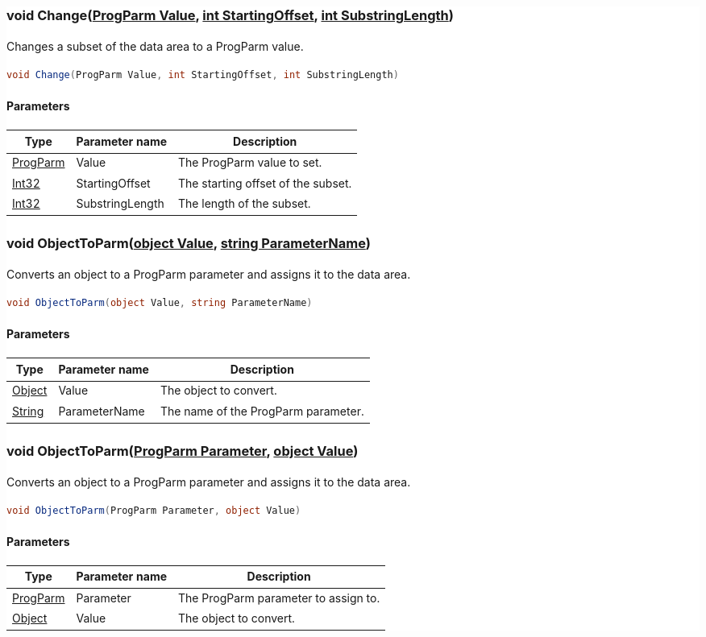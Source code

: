 ### void Change([ProgParm Value](/reference/datagate/datagate-data-link/prog-parm.html), [int StartingOffset](https://learn.microsoft.com/en-us/dotnet/csharp/language-reference/builtin-types/integral-numeric-types), [int SubstringLength](https://learn.microsoft.com/en-us/dotnet/csharp/language-reference/builtin-types/integral-numeric-types))

Changes a subset of the data area to a ProgParm value.

```cs
void Change(ProgParm Value, int StartingOffset, int SubstringLength)
```

#### Parameters

| Type | Parameter name | Description
| --- | --- | ---
| [ProgParm](/reference/datagate/datagate-data-link/prog-parm.html) | Value | The ProgParm value to set.
| [Int32](https://docs.microsoft.com/en-us/dotnet/api/system.int32) | StartingOffset | The starting offset of the subset.
| [Int32](https://docs.microsoft.com/en-us/dotnet/api/system.int32) | SubstringLength | The length of the subset.

### void ObjectToParm([object Value](https://docs.microsoft.com/en-us/dotnet/api/system.object), [string ParameterName](https://learn.microsoft.com/en-us/dotnet/api/system.string?view=net-8.0))

Converts an object to a ProgParm parameter and assigns it to the data area.

```cs
void ObjectToParm(object Value, string ParameterName)
```

#### Parameters

| Type | Parameter name | Description
| --- | --- | ---
| [Object](https://docs.microsoft.com/en-us/dotnet/api/system.object) | Value | The object to convert.
| [String](https://docs.microsoft.com/en-us/dotnet/api/system.string) | ParameterName | The name of the ProgParm parameter.

### void ObjectToParm([ProgParm Parameter](/reference/datagate/datagate-data-link/prog-parm.html), [object Value](https://docs.microsoft.com/en-us/dotnet/api/system.object))

Converts an object to a ProgParm parameter and assigns it to the data area.

```cs
void ObjectToParm(ProgParm Parameter, object Value)
```

#### Parameters

| Type | Parameter name | Description
| --- | --- | ---
| [ProgParm](/reference/datagate/datagate-data-link/prog-parm.html) | Parameter | The ProgParm parameter to assign to.
| [Object](https://docs.microsoft.com/en-us/dotnet/api/system.object) | Value | The object to convert.
